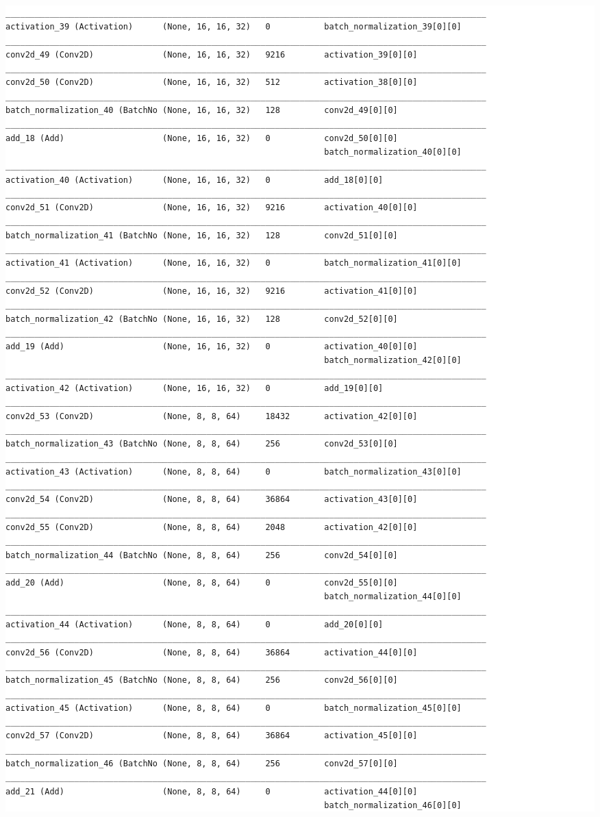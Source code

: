     __________________________________________________________________________________________________
    activation_39 (Activation)      (None, 16, 16, 32)   0           batch_normalization_39[0][0]     
    __________________________________________________________________________________________________
    conv2d_49 (Conv2D)              (None, 16, 16, 32)   9216        activation_39[0][0]              
    __________________________________________________________________________________________________
    conv2d_50 (Conv2D)              (None, 16, 16, 32)   512         activation_38[0][0]              
    __________________________________________________________________________________________________
    batch_normalization_40 (BatchNo (None, 16, 16, 32)   128         conv2d_49[0][0]                  
    __________________________________________________________________________________________________
    add_18 (Add)                    (None, 16, 16, 32)   0           conv2d_50[0][0]                  
                                                                     batch_normalization_40[0][0]     
    __________________________________________________________________________________________________
    activation_40 (Activation)      (None, 16, 16, 32)   0           add_18[0][0]                     
    __________________________________________________________________________________________________
    conv2d_51 (Conv2D)              (None, 16, 16, 32)   9216        activation_40[0][0]              
    __________________________________________________________________________________________________
    batch_normalization_41 (BatchNo (None, 16, 16, 32)   128         conv2d_51[0][0]                  
    __________________________________________________________________________________________________
    activation_41 (Activation)      (None, 16, 16, 32)   0           batch_normalization_41[0][0]     
    __________________________________________________________________________________________________
    conv2d_52 (Conv2D)              (None, 16, 16, 32)   9216        activation_41[0][0]              
    __________________________________________________________________________________________________
    batch_normalization_42 (BatchNo (None, 16, 16, 32)   128         conv2d_52[0][0]                  
    __________________________________________________________________________________________________
    add_19 (Add)                    (None, 16, 16, 32)   0           activation_40[0][0]              
                                                                     batch_normalization_42[0][0]     
    __________________________________________________________________________________________________
    activation_42 (Activation)      (None, 16, 16, 32)   0           add_19[0][0]                     
    __________________________________________________________________________________________________
    conv2d_53 (Conv2D)              (None, 8, 8, 64)     18432       activation_42[0][0]              
    __________________________________________________________________________________________________
    batch_normalization_43 (BatchNo (None, 8, 8, 64)     256         conv2d_53[0][0]                  
    __________________________________________________________________________________________________
    activation_43 (Activation)      (None, 8, 8, 64)     0           batch_normalization_43[0][0]     
    __________________________________________________________________________________________________
    conv2d_54 (Conv2D)              (None, 8, 8, 64)     36864       activation_43[0][0]              
    __________________________________________________________________________________________________
    conv2d_55 (Conv2D)              (None, 8, 8, 64)     2048        activation_42[0][0]              
    __________________________________________________________________________________________________
    batch_normalization_44 (BatchNo (None, 8, 8, 64)     256         conv2d_54[0][0]                  
    __________________________________________________________________________________________________
    add_20 (Add)                    (None, 8, 8, 64)     0           conv2d_55[0][0]                  
                                                                     batch_normalization_44[0][0]     
    __________________________________________________________________________________________________
    activation_44 (Activation)      (None, 8, 8, 64)     0           add_20[0][0]                     
    __________________________________________________________________________________________________
    conv2d_56 (Conv2D)              (None, 8, 8, 64)     36864       activation_44[0][0]              
    __________________________________________________________________________________________________
    batch_normalization_45 (BatchNo (None, 8, 8, 64)     256         conv2d_56[0][0]                  
    __________________________________________________________________________________________________
    activation_45 (Activation)      (None, 8, 8, 64)     0           batch_normalization_45[0][0]     
    __________________________________________________________________________________________________
    conv2d_57 (Conv2D)              (None, 8, 8, 64)     36864       activation_45[0][0]              
    __________________________________________________________________________________________________
    batch_normalization_46 (BatchNo (None, 8, 8, 64)     256         conv2d_57[0][0]                  
    __________________________________________________________________________________________________
    add_21 (Add)                    (None, 8, 8, 64)     0           activation_44[0][0]              
                                                                     batch_normalization_46[0][0]     